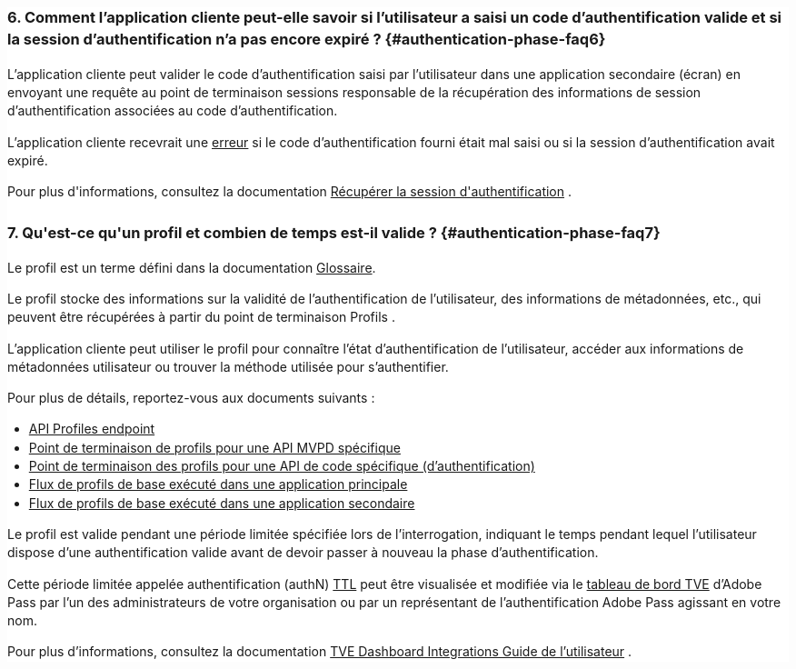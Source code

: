 ### 6. Comment l’application cliente peut-elle savoir si l’utilisateur a saisi un code d’authentification valide et si la session d’authentification n’a pas encore expiré ? {#authentication-phase-faq6}

L’application cliente peut valider le code d’authentification saisi par l’utilisateur dans une application secondaire (écran) en envoyant une requête au point de terminaison sessions responsable de la récupération des informations de session d’authentification associées au code d’authentification.

L’application cliente recevrait une [erreur](/help/authentication/enhanced-error-codes.md) si le code d’authentification fourni était mal saisi ou si la session d’authentification avait expiré.

Pour plus d&#39;informations, consultez la documentation [Récupérer la session d&#39;authentification](/help/authentication/rest-api-v2/apis/sessions-apis/rest-api-v2-sessions-apis-retrieve-authentication-session-information-using-code.md) .

### 7. Qu&#39;est-ce qu&#39;un profil et combien de temps est-il valide ? {#authentication-phase-faq7}

Le profil est un terme défini dans la documentation [Glossaire](./rest-api-v2-glossary.md#profile).

Le profil stocke des informations sur la validité de l’authentification de l’utilisateur, des informations de métadonnées, etc., qui peuvent être récupérées à partir du point de terminaison Profils .

L’application cliente peut utiliser le profil pour connaître l’état d’authentification de l’utilisateur, accéder aux informations de métadonnées utilisateur ou trouver la méthode utilisée pour s’authentifier.

Pour plus de détails, reportez-vous aux documents suivants :

* [API Profiles endpoint](/help/authentication/rest-api-v2/apis/profiles-apis/rest-api-v2-profiles-apis-retrieve-profiles.md)
* [Point de terminaison de profils pour une API MVPD spécifique](/help/authentication/rest-api-v2/apis/profiles-apis/rest-api-v2-profiles-apis-retrieve-profile-for-specific-mvpd.md)
* [Point de terminaison des profils pour une API de code spécifique (d’authentification)](/help/authentication/rest-api-v2/apis/profiles-apis/rest-api-v2-profiles-apis-retrieve-profile-for-specific-code.md)
* [Flux de profils de base exécuté dans une application principale](/help/authentication/rest-api-v2/flows/basic-access-flows/rest-api-v2-basic-profiles-primary-application-flow.md)
* [Flux de profils de base exécuté dans une application secondaire](/help/authentication/rest-api-v2/flows/basic-access-flows/rest-api-v2-basic-profiles-secondary-application-flow.md)

Le profil est valide pendant une période limitée spécifiée lors de l’interrogation, indiquant le temps pendant lequel l’utilisateur dispose d’une authentification valide avant de devoir passer à nouveau la phase d’authentification.

Cette période limitée appelée authentification (authN) [TTL](./rest-api-v2-glossary.md#ttl) peut être visualisée et modifiée via le [tableau de bord TVE](./rest-api-v2-glossary.md#tve-dashboard) d’Adobe Pass par l’un des administrateurs de votre organisation ou par un représentant de l’authentification Adobe Pass agissant en votre nom.

Pour plus d’informations, consultez la documentation [TVE Dashboard Integrations Guide de l’utilisateur](/help/authentication/tve-dashboard/new-tve-dashboard/tve-dashboard-integrations.md#most-used-flows) .
